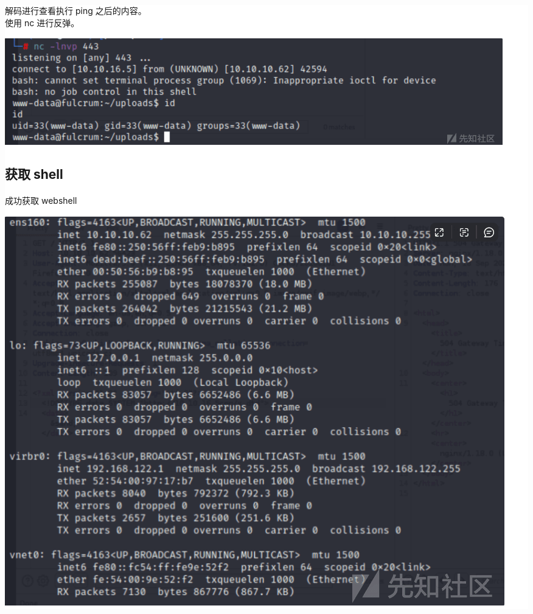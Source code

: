 解码进行查看执行 ping 之后的内容。  
使用 nc 进行反弹。

[![](assets/1699929055-5f213c4b1203073e4ff8717804ba9220.png)](https://xzfile.aliyuncs.com/media/upload/picture/20231113104133-28817442-81ce-1.png)

## 获取 shell

成功获取 webshell

[![](assets/1699929055-a57b8be9cdd4e1434be4611a2fc93b44.png)](https://xzfile.aliyuncs.com/media/upload/picture/20231113104143-2e6833d2-81ce-1.png)
